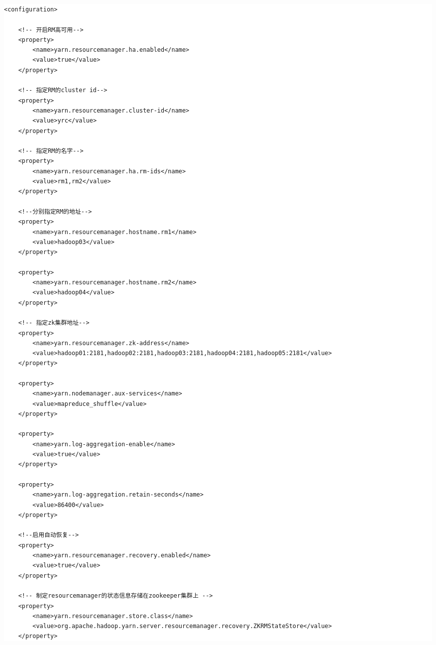 ```
<configuration>

	<!-- 开启RM高可用-->
	<property>
		<name>yarn.resourcemanager.ha.enabled</name>
		<value>true</value>
	</property>
	
	<!-- 指定RM的cluster id-->
	<property>
		<name>yarn.resourcemanager.cluster-id</name>
		<value>yrc</value>
	</property>
	
	<!-- 指定RM的名字-->
	<property>
		<name>yarn.resourcemanager.ha.rm-ids</name>
		<value>rm1,rm2</value>
	</property>
	
	<!--分别指定RM的地址-->
	<property>
		<name>yarn.resourcemanager.hostname.rm1</name>
		<value>hadoop03</value>
	</property>
	
	<property>
		<name>yarn.resourcemanager.hostname.rm2</name>
		<value>hadoop04</value>
	</property>
	
	<!-- 指定zk集群地址-->
	<property>
		<name>yarn.resourcemanager.zk-address</name>
		<value>hadoop01:2181,hadoop02:2181,hadoop03:2181,hadoop04:2181,hadoop05:2181</value>
	</property>
	
	<property>
		<name>yarn.nodemanager.aux-services</name>
		<value>mapreduce_shuffle</value>
	</property>
	
	<property>
		<name>yarn.log-aggregation-enable</name>
		<value>true</value>
	</property>
	
	<property>
		<name>yarn.log-aggregation.retain-seconds</name>
		<value>86400</value>
	</property>
	
	<!--启用自动恢复-->
	<property>
		<name>yarn.resourcemanager.recovery.enabled</name>
		<value>true</value>
	</property>
	
	<!-- 制定resourcemanager的状态信息存储在zookeeper集群上 -->
	<property>
		<name>yarn.resourcemanager.store.class</name>
		<value>org.apache.hadoop.yarn.server.resourcemanager.recovery.ZKRMStateStore</value>
	</property>
```